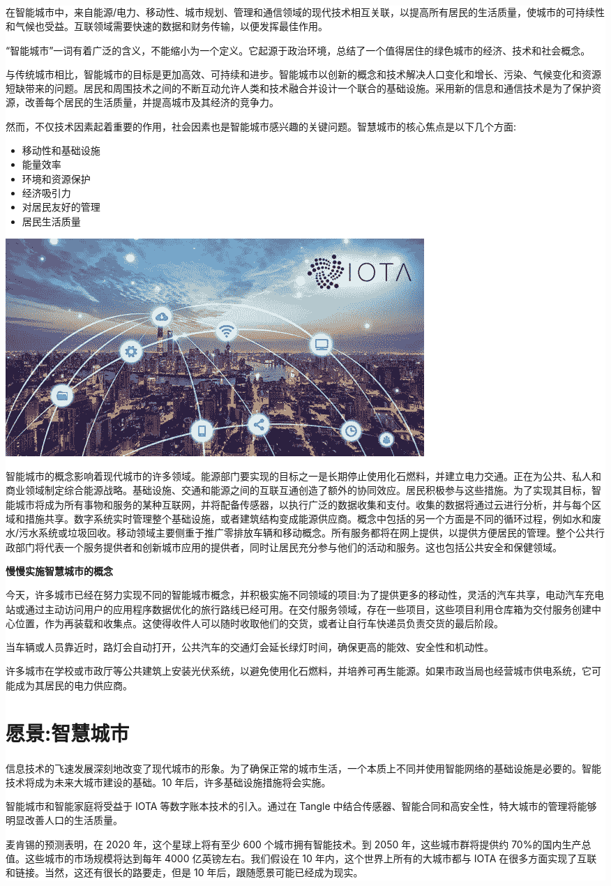 在智能城市中，来自能源/电力、移动性、城市规划、管理和通信领域的现代技术相互关联，以提高所有居民的生活质量，使城市的可持续性和气候也受益。互联领域需要快速的数据和财务传输，以便发挥最佳作用。

“智能城市”一词有着广泛的含义，不能缩小为一个定义。它起源于政治环境，总结了一个值得居住的绿色城市的经济、技术和社会概念。

与传统城市相比，智能城市的目标是更加高效、可持续和进步。智能城市以创新的概念和技术解决人口变化和增长、污染、气候变化和资源短缺带来的问题。居民和周围技术之间的不断互动允许人类和技术融合并设计一个联合的基础设施。采用新的信息和通信技术是为了保护资源，改善每个居民的生活质量，并提高城市及其经济的竞争力。

然而，不仅技术因素起着重要的作用，社会因素也是智能城市感兴趣的关键问题。智慧城市的核心焦点是以下几个方面:

*   移动性和基础设施
*   能量效率
*   环境和资源保护
*   经济吸引力
*   对居民友好的管理
*   居民生活质量

![](img/87b8669d0fdf7e18cb75fc71b057a10f.png)

智能城市的概念影响着现代城市的许多领域。能源部门要实现的目标之一是长期停止使用化石燃料，并建立电力交通。正在为公共、私人和商业领域制定综合能源战略。基础设施、交通和能源之间的互联互通创造了额外的协同效应。居民积极参与这些措施。为了实现其目标，智能城市将成为所有事物和服务的某种互联网，并将配备传感器，以执行广泛的数据收集和支付。收集的数据将通过云进行分析，并与每个区域和措施共享。数字系统实时管理整个基础设施，或者建筑结构变成能源供应商。概念中包括的另一个方面是不同的循环过程，例如水和废水/污水系统或垃圾回收。移动领域主要侧重于推广零排放车辆和移动概念。所有服务都将在网上提供，以提供方便居民的管理。整个公共行政部门将代表一个服务提供者和创新城市应用的提供者，同时让居民充分参与他们的活动和服务。这也包括公共安全和保健领域。

**慢慢实施智慧城市的概念**

今天，许多城市已经在努力实现不同的智能城市概念，并积极实施不同领域的项目:为了提供更多的移动性，灵活的汽车共享，电动汽车充电站或通过主动访问用户的应用程序数据优化的旅行路线已经可用。在交付服务领域，存在一些项目，这些项目利用仓库箱为交付服务创建中心位置，作为再装载和收集点。这使得收件人可以随时收取他们的交货，或者让自行车快递员负责交货的最后阶段。

当车辆或人员靠近时，路灯会自动打开，公共汽车的交通灯会延长绿灯时间，确保更高的能效、安全性和机动性。

许多城市在学校或市政厅等公共建筑上安装光伏系统，以避免使用化石燃料，并培养可再生能源。如果市政当局也经营城市供电系统，它可能成为其居民的电力供应商。

# 愿景:智慧城市

信息技术的飞速发展深刻地改变了现代城市的形象。为了确保正常的城市生活，一个本质上不同并使用智能网络的基础设施是必要的。智能技术将成为未来大城市建设的基础。10 年后，许多基础设施措施将会实施。

智能城市和智能家庭将受益于 IOTA 等数字账本技术的引入。通过在 Tangle 中结合传感器、智能合同和高安全性，特大城市的管理将能够明显改善人口的生活质量。

麦肯锡的预测表明，在 2020 年，这个星球上将有至少 600 个城市拥有智能技术。到 2050 年，这些城市群将提供约 70%的国内生产总值。这些城市的市场规模将达到每年 4000 亿英镑左右。我们假设在 10 年内，这个世界上所有的大城市都与 IOTA 在很多方面实现了互联和链接。当然，这还有很长的路要走，但是 10 年后，跟随愿景可能已经成为现实。
